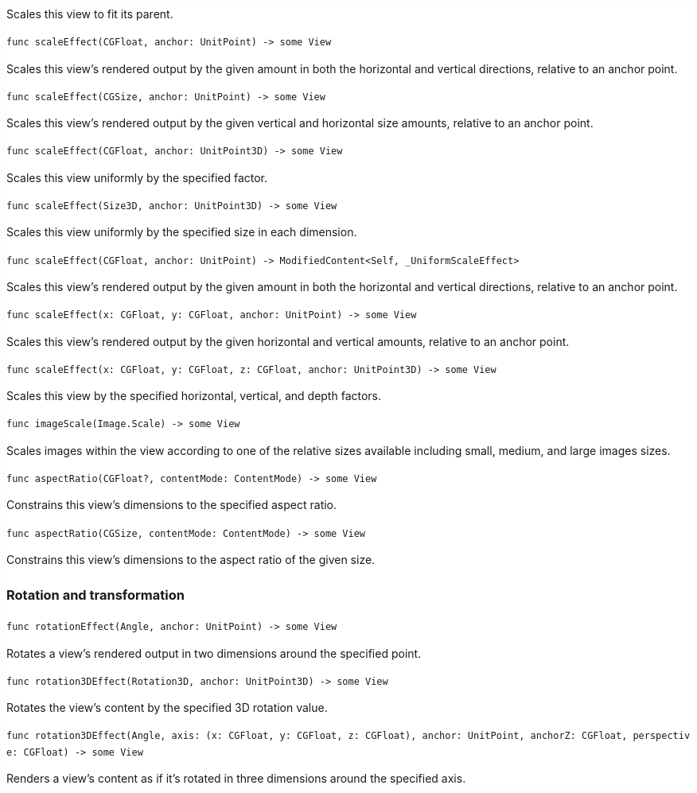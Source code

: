 Scales this view to fit its parent.

`func scaleEffect(CGFloat, anchor: UnitPoint) -> some View`

Scales this view’s rendered output by the given amount in both the horizontal
and vertical directions, relative to an anchor point.

`func scaleEffect(CGSize, anchor: UnitPoint) -> some View`

Scales this view’s rendered output by the given vertical and horizontal size
amounts, relative to an anchor point.

`func scaleEffect(CGFloat, anchor: UnitPoint3D) -> some View`

Scales this view uniformly by the specified factor.

`func scaleEffect(Size3D, anchor: UnitPoint3D) -> some View`

Scales this view uniformly by the specified size in each dimension.

`func scaleEffect(CGFloat, anchor: UnitPoint) -> ModifiedContent<Self,
_UniformScaleEffect>`

Scales this view’s rendered output by the given amount in both the horizontal
and vertical directions, relative to an anchor point.

`func scaleEffect(x: CGFloat, y: CGFloat, anchor: UnitPoint) -> some View`

Scales this view’s rendered output by the given horizontal and vertical
amounts, relative to an anchor point.

`func scaleEffect(x: CGFloat, y: CGFloat, z: CGFloat, anchor: UnitPoint3D) ->
some View`

Scales this view by the specified horizontal, vertical, and depth factors.

`func imageScale(Image.Scale) -> some View`

Scales images within the view according to one of the relative sizes available
including small, medium, and large images sizes.

`func aspectRatio(CGFloat?, contentMode: ContentMode) -> some View`

Constrains this view’s dimensions to the specified aspect ratio.

`func aspectRatio(CGSize, contentMode: ContentMode) -> some View`

Constrains this view’s dimensions to the aspect ratio of the given size.

### Rotation and transformation

`func rotationEffect(Angle, anchor: UnitPoint) -> some View`

Rotates a view’s rendered output in two dimensions around the specified point.

`func rotation3DEffect(Rotation3D, anchor: UnitPoint3D) -> some View`

Rotates the view’s content by the specified 3D rotation value.

`func rotation3DEffect(Angle, axis: (x: CGFloat, y: CGFloat, z: CGFloat),
anchor: UnitPoint, anchorZ: CGFloat, perspective: CGFloat) -> some View`

Renders a view’s content as if it’s rotated in three dimensions around the
specified axis.
